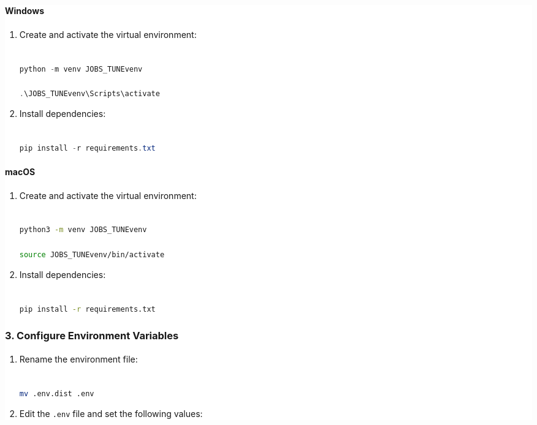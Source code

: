 

#### **Windows**

1. Create and activate the virtual environment:

   ```powershell

   python -m venv JOBS_TUNEvenv

   .\JOBS_TUNEvenv\Scripts\activate

   ```

2. Install dependencies:

   ```powershell

   pip install -r requirements.txt

   ```



#### **macOS**

1. Create and activate the virtual environment:

   ```bash

   python3 -m venv JOBS_TUNEvenv

   source JOBS_TUNEvenv/bin/activate

   ```

2. Install dependencies:

   ```bash

   pip install -r requirements.txt

   ```





### **3. Configure Environment Variables**



1. Rename the environment file:

   ```bash

   mv .env.dist .env

   ```



2. Edit the `.env` file and set the following values:
